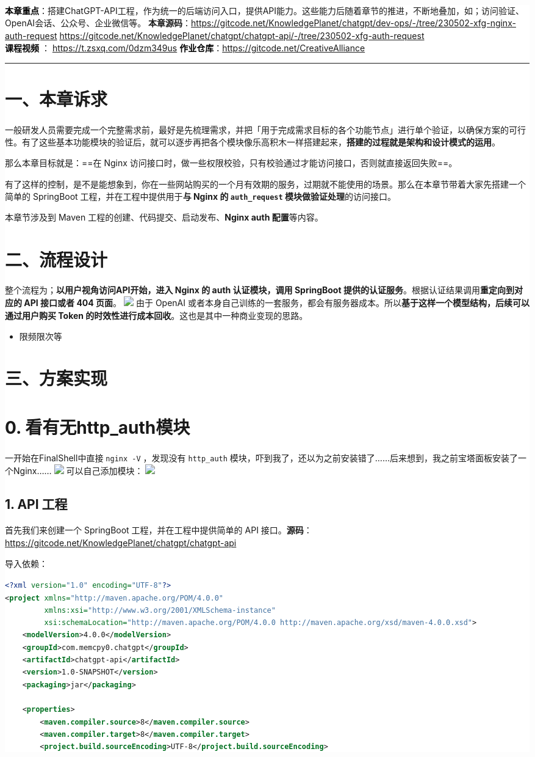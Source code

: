 <strong style="color: black;">本章重点</strong>：搭建ChatGPT-API工程，作为统一的后端访问入口，提供API能力。这些能力后随着章节的推进，不断地叠加，如；访问验证、OpenAI会话、公众号、企业微信等。
<strong>本章源码</strong>：<a href="https://gitcode.net/KnowledgePlanet/chatgpt/dev-ops/-/tree/230502-xfg-nginx-auth-request" target="_blank">https://gitcode.net/KnowledgePlanet/chatgpt/dev-ops/-/tree/230502-xfg-nginx-auth-request</a> <a href="https://gitcode.net/KnowledgePlanet/chatgpt/chatgpt-api/-/tree/230502-xfg-auth-request" target="_blank">https://gitcode.net/KnowledgePlanet/chatgpt/chatgpt-api/-/tree/230502-xfg-auth-request</a>  
<strong style="color: black;">课程视频</strong> ： https://t.zsxq.com/0dzm349us
<strong style="color: black;">作业仓库</strong>：https://gitcode.net/CreativeAlliance

---
# 一、本章诉求
一般研发人员需要完成一个完整需求前，最好是先梳理需求，并把「用于完成需求目标的各个功能节点」进行单个验证，以确保方案的可行性。有了这些基本功能模块的验证后，就可以逐步再把各个模块像乐高积木一样搭建起来，**搭建的过程就是架构和设计模式的运用**。

那么本章目标就是：==在 Nginx 访问接口时，做一些权限校验，只有校验通过才能访问接口，否则就直接返回失败==。

有了这样的控制，是不是能想象到，你在一些网站购买的一个月有效期的服务，过期就不能使用的场景。那么在本章节带着大家先搭建一个简单的 SpringBoot 工程，并在工程中提供用于**与 Nginx 的 `auth_request` 模块做验证处理**的访问接口。

本章节涉及到 Maven 工程的创建、代码提交、启动发布、**Nginx  auth 配置**等内容。
# 二、流程设计
整个流程为；**以用户视角访问API开始，进入 Nginx 的 auth 认证模块，调用 SpringBoot 提供的认证服务**。根据认证结果调用**重定向到对应的 API 接口或者 404 页面**。
![](https://image-1307616428.cos.ap-beijing.myqcloud.com/Obsidian/202305201251001.png)
由于 OpenAI 或者本身自己训练的一套服务，都会有服务器成本。所以**基于这样一个模型结构，后续可以通过用户购买 Token 的时效性进行成本回收**。这也是其中一种商业变现的思路。
- 限频限次等

# 三、方案实现
# 0. 看有无http_auth模块
一开始在FinalShell中直接 `nginx -V` ，发现没有 `http_auth` 模块，吓到我了，还以为之前安装错了……后来想到，我之前宝塔面板安装了一个Nginx……
![](https://image-1307616428.cos.ap-beijing.myqcloud.com/Obsidian/202305201321831.png)
可以自己添加模块：
![](https://image-1307616428.cos.ap-beijing.myqcloud.com/Obsidian/202305201817029.png)

## 1. API 工程
首先我们来创建一个 SpringBoot 工程，并在工程中提供简单的 API 接口。<strong>源码</strong>：<a href="https://gitcode.net/KnowledgePlanet/chatgpt/chatgpt-api" target="_blank">https://gitcode.net/KnowledgePlanet/chatgpt/chatgpt-api</a> 

导入依赖：
```xml
<?xml version="1.0" encoding="UTF-8"?>
<project xmlns="http://maven.apache.org/POM/4.0.0"
         xmlns:xsi="http://www.w3.org/2001/XMLSchema-instance"
         xsi:schemaLocation="http://maven.apache.org/POM/4.0.0 http://maven.apache.org/xsd/maven-4.0.0.xsd">
    <modelVersion>4.0.0</modelVersion>
    <groupId>com.memcpy0.chatgpt</groupId>
    <artifactId>chatgpt-api</artifactId>
    <version>1.0-SNAPSHOT</version>
    <packaging>jar</packaging>
    
    <properties>
        <maven.compiler.source>8</maven.compiler.source>
        <maven.compiler.target>8</maven.compiler.target>
        <project.build.sourceEncoding>UTF-8</project.build.sourceEncoding>
```